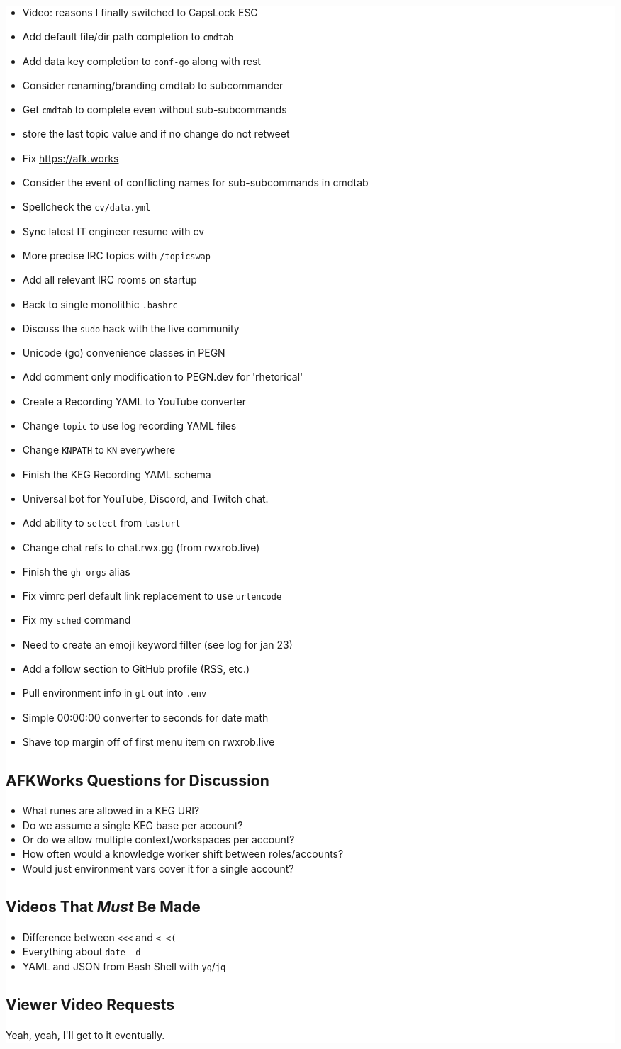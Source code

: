 * Video: reasons I finally switched to CapsLock ESC
* Add default file/dir path completion to `cmdtab`
* Add data key completion to `conf-go` along with rest
* Consider renaming/branding cmdtab to subcommander
* Get `cmdtab` to complete even without sub-subcommands
* store the last topic value and if no change do not retweet
* Fix https://afk.works

* Consider the event of conflicting names for sub-subcommands in cmdtab
* Spellcheck the `cv/data.yml`
* Sync latest IT engineer resume with cv

* More precise IRC topics with `/topicswap`
* Add all relevant IRC rooms on startup
* Back to single monolithic `.bashrc`
* Discuss the `sudo` hack with the live community
* Unicode (go) convenience classes in PEGN
* Add comment only modification to PEGN.dev for 'rhetorical'
* Create a Recording YAML to YouTube converter 
* Change `topic` to use log recording YAML files
* Change `KNPATH` to `KN` everywhere
* Finish the KEG Recording YAML schema
* Universal bot for YouTube, Discord, and Twitch chat.
* Add ability to `select` from `lasturl` 
* Change chat refs to chat.rwx.gg (from rwxrob.live)
* Finish the `gh orgs` alias
* Fix vimrc perl default link replacement to use `urlencode`
* Fix my `sched` command
* Need to create an emoji keyword filter (see log for jan 23) 
* Add a follow section to GitHub profile (RSS, etc.)
* Pull environment info in `gl` out into `.env`
* Simple 00:00:00 converter to seconds for date math
* Shave top margin off of first menu item on rwxrob.live

## AFKWorks Questions for Discussion

* What runes are allowed in a KEG URI?
* Do we assume a single KEG base per account?
* Or do we allow multiple context/workspaces per account?
* How often would a knowledge worker shift between roles/accounts?
* Would just environment vars cover it for a single account?

## Videos That *Must* Be Made

* Difference between `<<<` and `< <(`
* Everything about `date -d` 
* YAML and JSON from Bash Shell with `yq`/`jq`

## Viewer Video Requests

Yeah, yeah, I'll get to it eventually.
